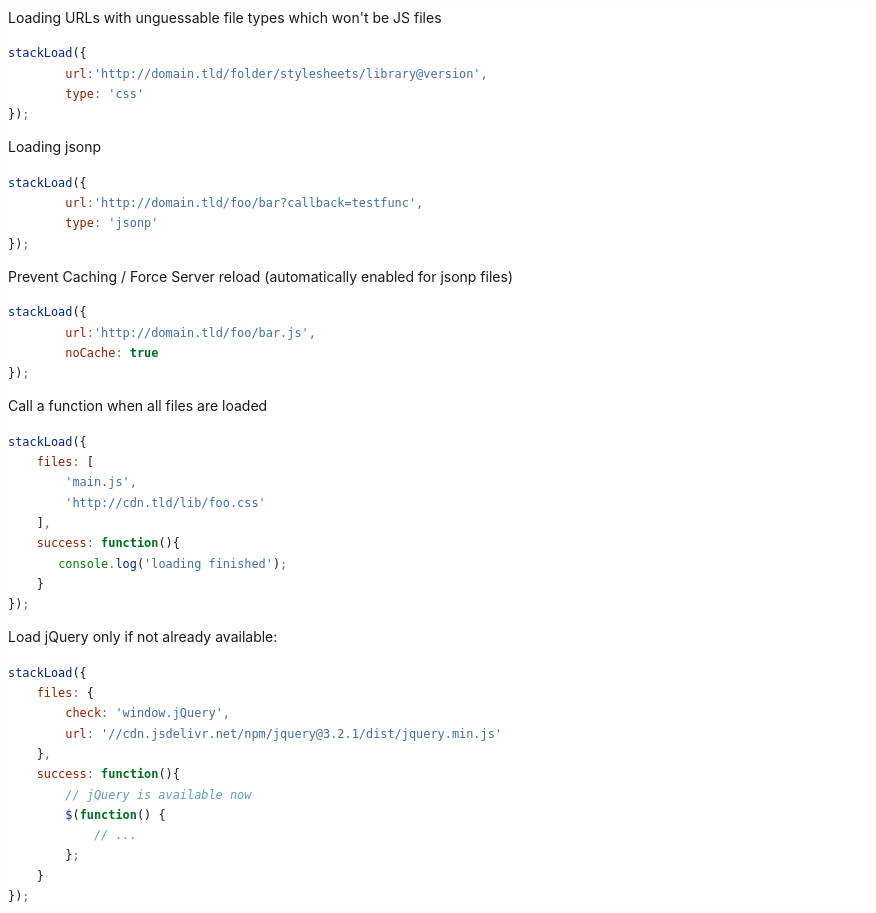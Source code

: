 Loading URLs with unguessable file types which won't be JS files
```javascript
stackLoad({ 
        url:'http://domain.tld/folder/stylesheets/library@version',
        type: 'css'
});
```

Loading jsonp
```javascript
stackLoad({ 
        url:'http://domain.tld/foo/bar?callback=testfunc',
        type: 'jsonp'
});
```

Prevent Caching / Force Server reload (automatically enabled for jsonp files)
```javascript
stackLoad({ 
        url:'http://domain.tld/foo/bar.js',
        noCache: true
});
```

Call a function when all files are loaded
```javascript
stackLoad({
    files: [
        'main.js',
        'http://cdn.tld/lib/foo.css'
    ],
    success: function(){
       console.log('loading finished'); 
    }
});
```

Load jQuery only if not already available:
```javascript
stackLoad({
    files: {
        check: 'window.jQuery',
        url: '//cdn.jsdelivr.net/npm/jquery@3.2.1/dist/jquery.min.js'
    },
    success: function(){
        // jQuery is available now
        $(function() {
            // ...
        };
    }
});

```


